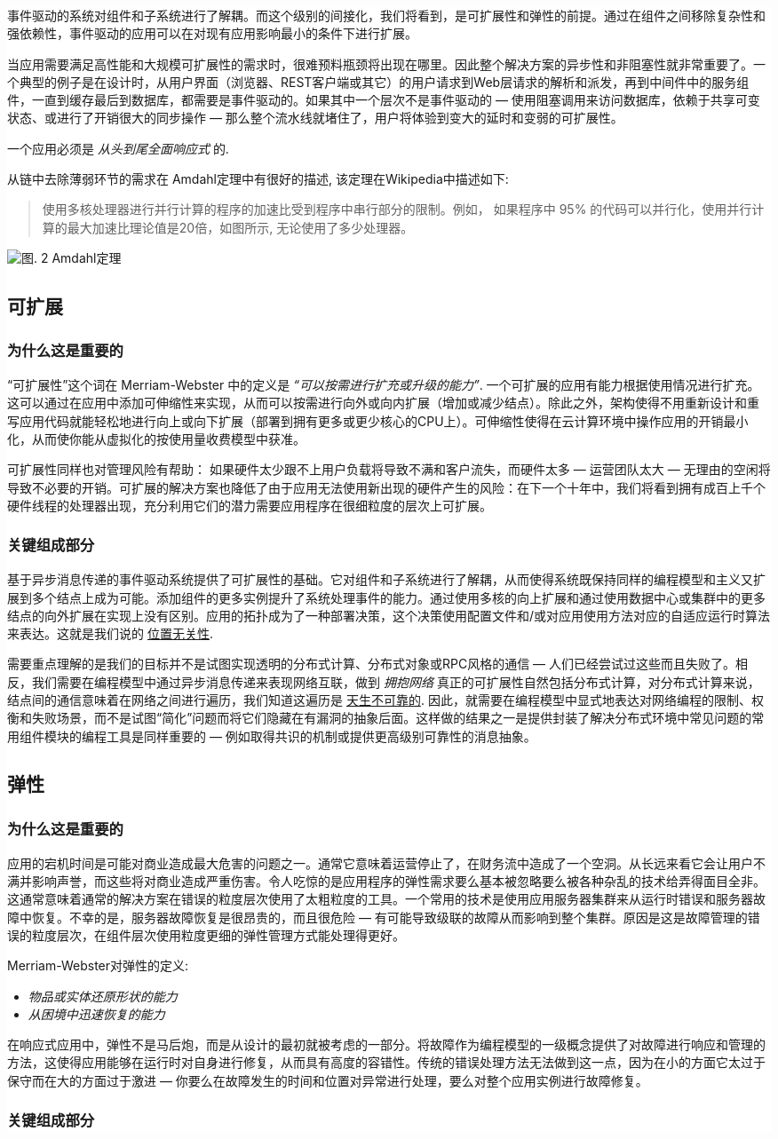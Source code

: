 事件驱动的系统对组件和子系统进行了解耦。而这个级别的间接化，我们将看到，是可扩展性和弹性的前提。通过在组件之间移除复杂性和强依赖性，事件驱动的应用可以在对现有应用影响最小的条件下进行扩展。

当应用需要满足高性能和大规模可扩展性的需求时，很难预料瓶颈将出现在哪里。因此整个解决方案的异步性和非阻塞性就非常重要了。一个典型的例子是在设计时，从用户界面（浏览器、REST客户端或其它）的用户请求到Web层请求的解析和派发，再到中间件中的服务组件，一直到缓存最后到数据库，都需要是事件驱动的。如果其中一个层次不是事件驱动的 — 使用阻塞调用来访问数据库，依赖于共享可变状态、或进行了开销很大的同步操作 — 那么整个流水线就堵住了，用户将体验到变大的延时和变弱的可扩展性。

一个应用必须是 *从头到尾全面响应式* 的.

从链中去除薄弱环节的需求在 Amdahl定理中有很好的描述, 该定理在Wikipedia中描述如下:

> 使用多核处理器进行并行计算的程序的加速比受到程序中串行部分的限制。例如， 如果程序中 95% 的代码可以并行化，使用并行计算的最大加速比理论值是20倍，如图所示, 无论使用了多少处理器。

![图. 2 Amdahl定理](images/amdahl.png)

## 可扩展

### 为什么这是重要的

“可扩展性”这个词在 Merriam-Webster 中的定义是 *“可以按需进行扩充或升级的能力”*. 一个可扩展的应用有能力根据使用情况进行扩充。这可以通过在应用中添加可伸缩性来实现，从而可以按需进行向外或向内扩展（增加或减少结点）。除此之外，架构使得不用重新设计和重写应用代码就能轻松地进行向上或向下扩展（部署到拥有更多或更少核心的CPU上）。可伸缩性使得在云计算环境中操作应用的开销最小化，从而使你能从虚拟化的按使用量收费模型中获准。

可扩展性同样也对管理风险有帮助： 如果硬件太少跟不上用户负载将导致不满和客户流失，而硬件太多 — 运营团队太大 — 无理由的空闲将导致不必要的开销。可扩展的解决方案也降低了由于应用无法使用新出现的硬件产生的风险：在下一个十年中，我们将看到拥有成百上千个硬件线程的处理器出现，充分利用它们的潜力需要应用程序在很细粒度的层次上可扩展。

### 关键组成部分

基于异步消息传递的事件驱动系统提供了可扩展性的基础。它对组件和子系统进行了解耦，从而使得系统既保持同样的编程模型和主义又扩展到多个结点上成为可能。添加组件的更多实例提升了系统处理事件的能力。通过使用多核的向上扩展和通过使用数据中心或集群中的更多结点的向外扩展在实现上没有区别。应用的拓扑成为了一种部署决策，这个决策使用配置文件和/或对应用使用方法对应的自适应运行时算法来表达。这就是我们说的 [位置无关性](http://en.wikipedia.org/wiki/Location_transparency).

需要重点理解的是我们的目标并不是试图实现透明的分布式计算、分布式对象或RPC风格的通信 — 人们已经尝试过这些而且失败了。相反，我们需要在编程模型中通过异步消息传递来表现网络互联，做到 *拥抱网络* 真正的可扩展性自然包括分布式计算，对分布式计算来说，结点间的通信意味着在网络之间进行遍历，我们知道这遍历是 [天生不可靠的](http://aphyr.com/posts/288-the-network-is-reliable). 因此，就需要在编程模型中显式地表达对网络编程的限制、权衡和失败场景，而不是试图“简化”问题而将它们隐藏在有漏洞的抽象后面。这样做的结果之一是提供封装了解决分布式环境中常见问题的常用组件模块的编程工具是同样重要的 — 例如取得共识的机制或提供更高级别可靠性的消息抽象。

## 弹性

### 为什么这是重要的

应用的宕机时间是可能对商业造成最大危害的问题之一。通常它意味着运营停止了，在财务流中造成了一个空洞。从长远来看它会让用户不满并影响声誉，而这些将对商业造成严重伤害。令人吃惊的是应用程序的弹性需求要么基本被忽略要么被各种杂乱的技术给弄得面目全非。这通常意味着通常的解决方案在错误的粒度层次使用了太粗粒度的工具。一个常用的技术是使用应用服务器集群来从运行时错误和服务器故障中恢复。不幸的是，服务器故障恢复是很昂贵的，而且很危险 — 有可能导致级联的故障从而影响到整个集群。原因是这是故障管理的错误的粒度层次，在组件层次使用粒度更细的弹性管理方式能处理得更好。

Merriam-Webster对弹性的定义:

- *物品或实体还原形状的能力*
- *从困境中迅速恢复的能力*

在响应式应用中，弹性不是马后炮，而是从设计的最初就被考虑的一部分。将故障作为编程模型的一级概念提供了对故障进行响应和管理的方法，这使得应用能够在运行时对自身进行修复，从而具有高度的容错性。传统的错误处理方法无法做到这一点，因为在小的方面它太过于保守而在大的方面过于激进 — 你要么在故障发生的时间和位置对异常进行处理，要么对整个应用实例进行故障修复。

### 关键组成部分
